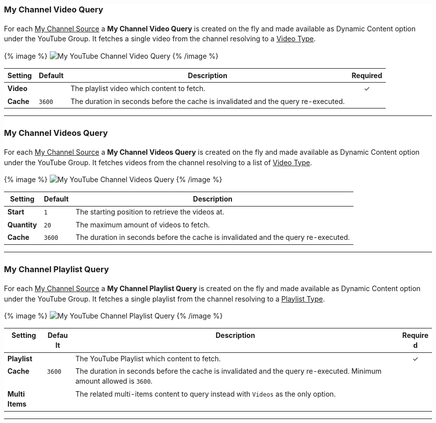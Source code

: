 ### My Channel Video Query

For each [My Channel Source](#my-channel-source) a **My Channel Video Query** is created on the fly and made available as Dynamic Content option under the YouTube Group. It fetches a single video from the channel resolving to a [Video Type](#video-type).

{% image %}
![My YouTube Channel Video Query](/assets/ytp/sources/youtube-mychannel-video.webp)
{% /image %}

| Setting | Default | Description | Required |
| ------- | ------- | ----------- | :------: |
| **Video** | | The playlist video which content to fetch. | &#x2713; |
| **Cache** | `3600` | The duration in seconds before the cache is invalidated and the query re-executed. |

---

### My Channel Videos Query

For each [My Channel Source](#my-channel-source) a **My Channel Videos Query** is created on the fly and made available as Dynamic Content option under the YouTube Group. It fetches videos from the channel resolving to a list of [Video Type](#video-type).

{% image %}
![My YouTube Channel Videos Query](/assets/ytp/sources/youtube-mychannel-videos.webp)
{% /image %}

| Setting | Default | Description |
| ------- | ------- | ----------- |
| **Start** | `1` | The starting position to retrieve the videos at. |
| **Quantity** | `20` | The maximum amount of videos to fetch. |
| **Cache** | `3600` | The duration in seconds before the cache is invalidated and the query re-executed. |

---

### My Channel Playlist Query

For each [My Channel Source](#my-channel-source) a **My Channel Playlist Query** is created on the fly and made available as Dynamic Content option under the YouTube Group. It fetches a single playlist from the channel resolving to a [Playlist Type](#playlist-type).

{% image %}
![My YouTube Channel Playlist Query](/assets/ytp/sources/youtube-mychannel-playlist.webp)
{% /image %}

| Setting | Default | Description | Required |
| ------- | ------- | ----------- | :------: |
| **Playlist** | | The YouTube Playlist which content to fetch. | &#x2713; |
| **Cache** | `3600` | The duration in seconds before the cache is invalidated and the query re-executed. Minimum amount allowed is `3600`. |
| **Multi Items** | | The related multi-items content to query instead with `Videos` as the only option. |

---